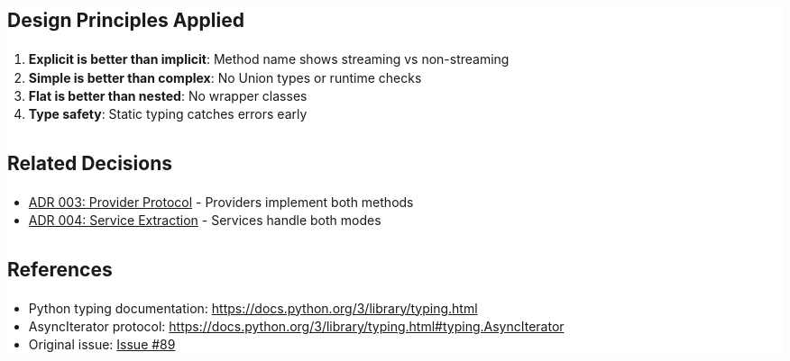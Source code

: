 ## Design Principles Applied

1. **Explicit is better than implicit**: Method name shows streaming vs non-streaming
2. **Simple is better than complex**: No Union types or runtime checks
3. **Flat is better than nested**: No wrapper classes
4. **Type safety**: Static typing catches errors early

## Related Decisions

- [ADR 003: Provider Protocol](./003-provider-protocol.md) - Providers implement both methods
- [ADR 004: Service Extraction](./004-service-extraction.md) - Services handle both modes

## References

- Python typing documentation: https://docs.python.org/3/library/typing.html
- AsyncIterator protocol: https://docs.python.org/3/library/typing.html#typing.AsyncIterator
- Original issue: [Issue #89](https://github.com/llmring/llmring/issues/89)
